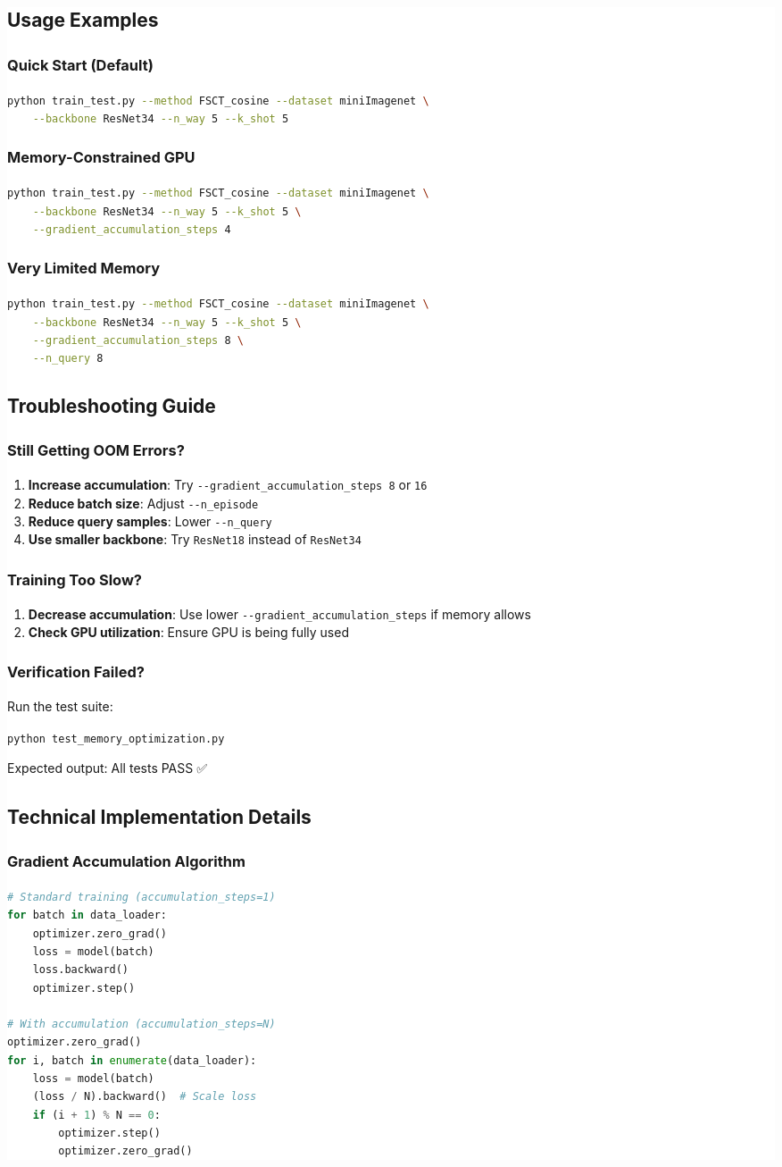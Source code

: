 ## Usage Examples

### Quick Start (Default)
```bash
python train_test.py --method FSCT_cosine --dataset miniImagenet \
    --backbone ResNet34 --n_way 5 --k_shot 5
```

### Memory-Constrained GPU
```bash
python train_test.py --method FSCT_cosine --dataset miniImagenet \
    --backbone ResNet34 --n_way 5 --k_shot 5 \
    --gradient_accumulation_steps 4
```

### Very Limited Memory
```bash
python train_test.py --method FSCT_cosine --dataset miniImagenet \
    --backbone ResNet34 --n_way 5 --k_shot 5 \
    --gradient_accumulation_steps 8 \
    --n_query 8
```

## Troubleshooting Guide

### Still Getting OOM Errors?
1. **Increase accumulation**: Try `--gradient_accumulation_steps 8` or `16`
2. **Reduce batch size**: Adjust `--n_episode`
3. **Reduce query samples**: Lower `--n_query`
4. **Use smaller backbone**: Try `ResNet18` instead of `ResNet34`

### Training Too Slow?
1. **Decrease accumulation**: Use lower `--gradient_accumulation_steps` if memory allows
2. **Check GPU utilization**: Ensure GPU is being fully used

### Verification Failed?
Run the test suite:
```bash
python test_memory_optimization.py
```

Expected output: All tests PASS ✅

## Technical Implementation Details

### Gradient Accumulation Algorithm
```python
# Standard training (accumulation_steps=1)
for batch in data_loader:
    optimizer.zero_grad()
    loss = model(batch)
    loss.backward()
    optimizer.step()

# With accumulation (accumulation_steps=N)
optimizer.zero_grad()
for i, batch in enumerate(data_loader):
    loss = model(batch)
    (loss / N).backward()  # Scale loss
    if (i + 1) % N == 0:
        optimizer.step()
        optimizer.zero_grad()
```